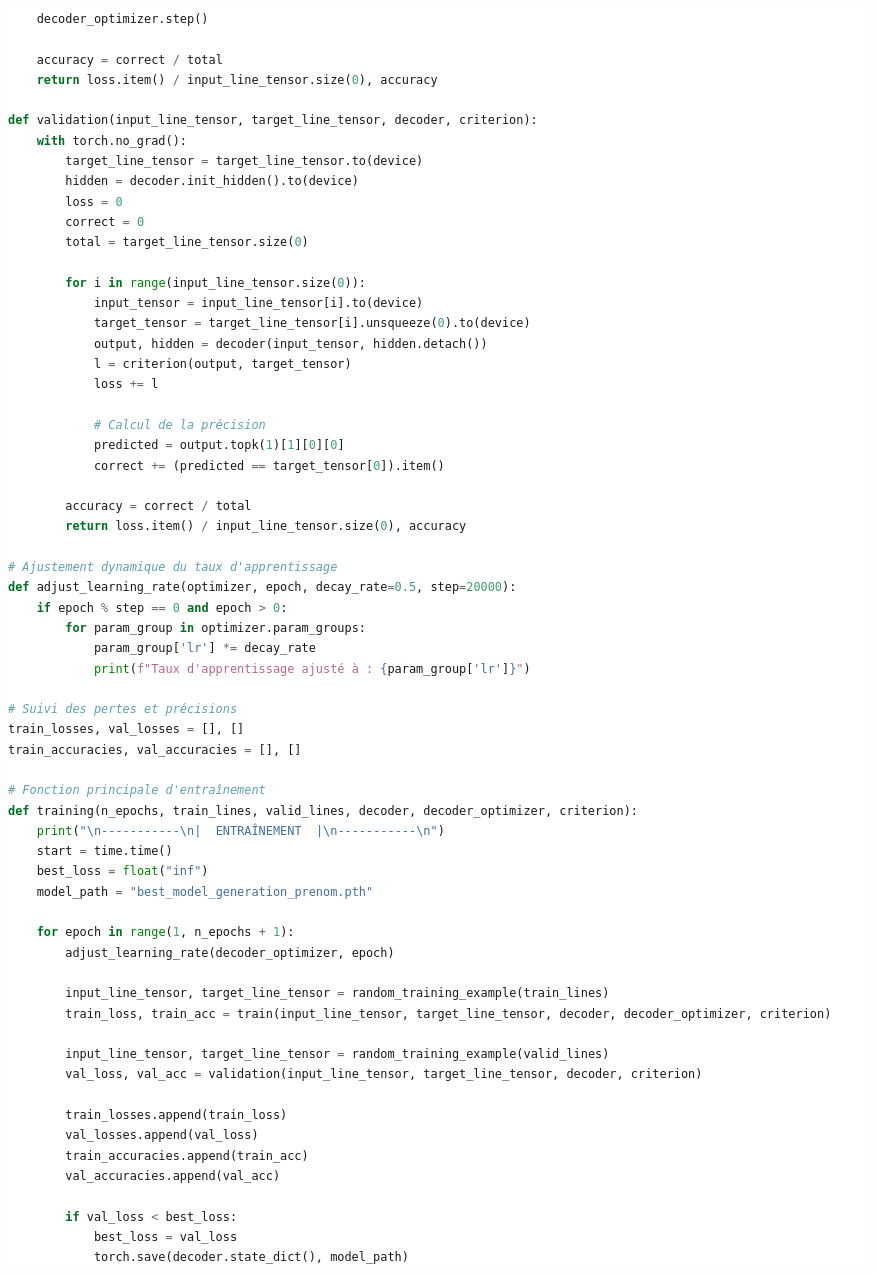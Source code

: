 ```python
    decoder_optimizer.step()

    accuracy = correct / total
    return loss.item() / input_line_tensor.size(0), accuracy

def validation(input_line_tensor, target_line_tensor, decoder, criterion):
    with torch.no_grad():
        target_line_tensor = target_line_tensor.to(device)
        hidden = decoder.init_hidden().to(device)
        loss = 0
        correct = 0
        total = target_line_tensor.size(0)

        for i in range(input_line_tensor.size(0)):
            input_tensor = input_line_tensor[i].to(device)
            target_tensor = target_line_tensor[i].unsqueeze(0).to(device)
            output, hidden = decoder(input_tensor, hidden.detach())
            l = criterion(output, target_tensor)
            loss += l

            # Calcul de la précision
            predicted = output.topk(1)[1][0][0]
            correct += (predicted == target_tensor[0]).item()

        accuracy = correct / total
        return loss.item() / input_line_tensor.size(0), accuracy

# Ajustement dynamique du taux d'apprentissage
def adjust_learning_rate(optimizer, epoch, decay_rate=0.5, step=20000):
    if epoch % step == 0 and epoch > 0:
        for param_group in optimizer.param_groups:
            param_group['lr'] *= decay_rate
            print(f"Taux d'apprentissage ajusté à : {param_group['lr']}")

# Suivi des pertes et précisions
train_losses, val_losses = [], []
train_accuracies, val_accuracies = [], []

# Fonction principale d'entraînement
def training(n_epochs, train_lines, valid_lines, decoder, decoder_optimizer, criterion):
    print("\n-----------\n|  ENTRAÎNEMENT  |\n-----------\n")
    start = time.time()
    best_loss = float("inf")
    model_path = "best_model_generation_prenom.pth"

    for epoch in range(1, n_epochs + 1):
        adjust_learning_rate(decoder_optimizer, epoch)

        input_line_tensor, target_line_tensor = random_training_example(train_lines)
        train_loss, train_acc = train(input_line_tensor, target_line_tensor, decoder, decoder_optimizer, criterion)

        input_line_tensor, target_line_tensor = random_training_example(valid_lines)
        val_loss, val_acc = validation(input_line_tensor, target_line_tensor, decoder, criterion)

        train_losses.append(train_loss)
        val_losses.append(val_loss)
        train_accuracies.append(train_acc)
        val_accuracies.append(val_acc)

        if val_loss < best_loss:
            best_loss = val_loss
            torch.save(decoder.state_dict(), model_path)
```